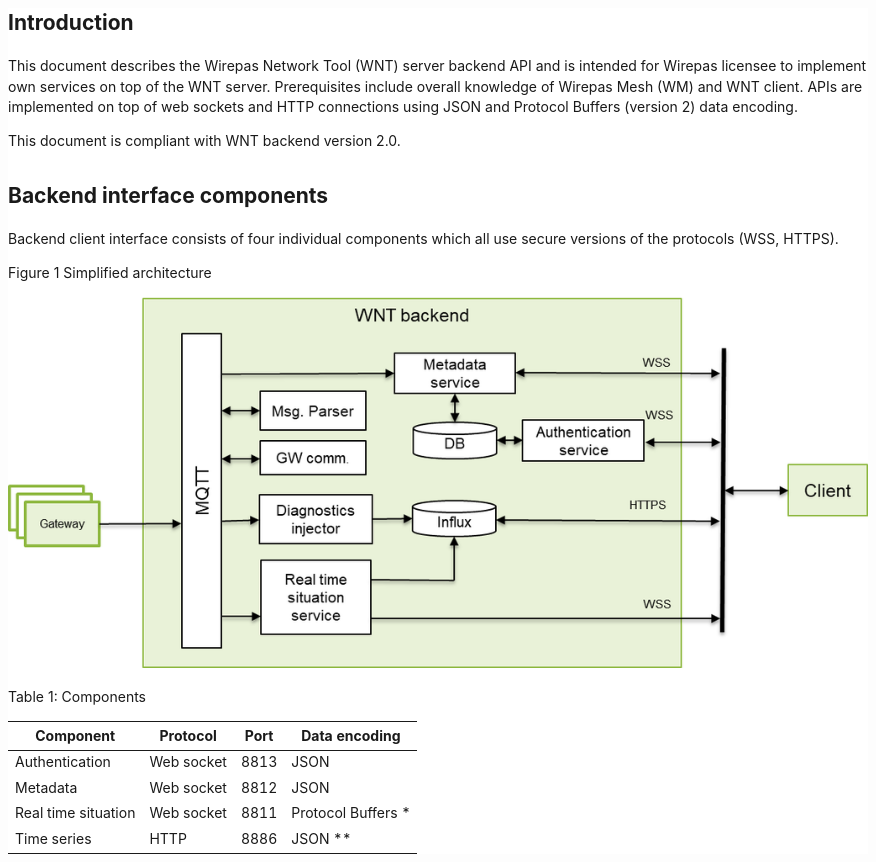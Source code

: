 



## Introduction

This document describes the Wirepas Network Tool (WNT) server backend
API and is intended for Wirepas licensee to implement own services on
top of the WNT server. Prerequisites include overall knowledge of
Wirepas Mesh (WM) and WNT client. APIs are implemented on top of web
sockets and HTTP connections using JSON and Protocol Buffers (version 2)
data encoding.

This document is compliant with WNT backend version 2.0.

##  Backend interface components

Backend client interface consists of four individual components which
all use secure versions of the protocols (WSS, HTTPS).

Figure 1 Simplified architecture

![](./media/image2.png)

Table 1: Components

| Component            | Protocol    | Port  | Data encoding        |
| ---------------------| ------------| ------| ---------------------|
| Authentication       | Web socket  | 8813  | JSON                 |
| Metadata             | Web socket  | 8812  | JSON                 |
| Real time situation  | Web socket  | 8811  | Protocol Buffers \*  |
| Time series          | HTTP        | 8886  | JSON \*\*            |
